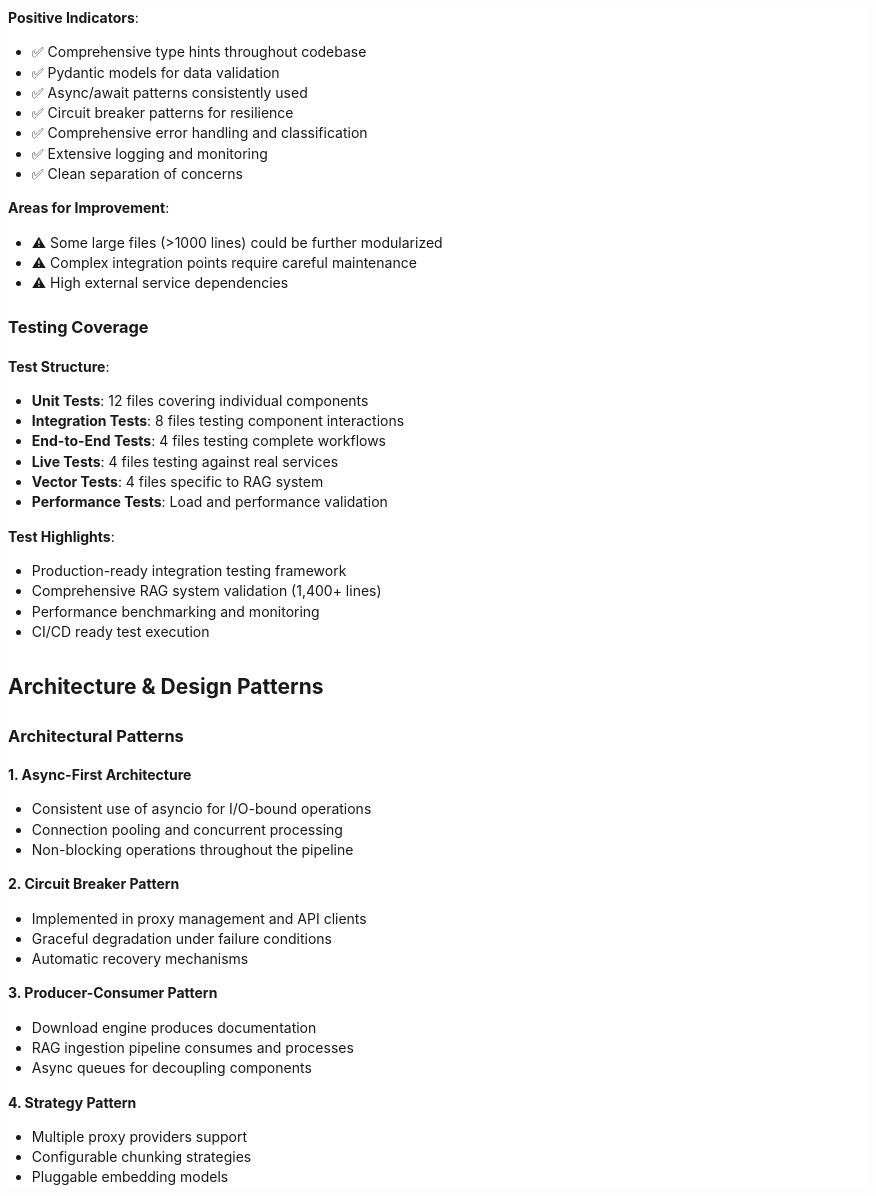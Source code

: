 **Positive Indicators**:
- ✅ Comprehensive type hints throughout codebase
- ✅ Pydantic models for data validation
- ✅ Async/await patterns consistently used
- ✅ Circuit breaker patterns for resilience
- ✅ Comprehensive error handling and classification
- ✅ Extensive logging and monitoring
- ✅ Clean separation of concerns

**Areas for Improvement**:
- ⚠️ Some large files (>1000 lines) could be further modularized
- ⚠️ Complex integration points require careful maintenance
- ⚠️ High external service dependencies

### Testing Coverage

**Test Structure**:
- **Unit Tests**: 12 files covering individual components
- **Integration Tests**: 8 files testing component interactions
- **End-to-End Tests**: 4 files testing complete workflows
- **Live Tests**: 4 files testing against real services
- **Vector Tests**: 4 files specific to RAG system
- **Performance Tests**: Load and performance validation

**Test Highlights**:
- Production-ready integration testing framework
- Comprehensive RAG system validation (1,400+ lines)
- Performance benchmarking and monitoring
- CI/CD ready test execution

## Architecture & Design Patterns

### Architectural Patterns

**1. Async-First Architecture**
- Consistent use of asyncio for I/O-bound operations
- Connection pooling and concurrent processing
- Non-blocking operations throughout the pipeline

**2. Circuit Breaker Pattern**
- Implemented in proxy management and API clients
- Graceful degradation under failure conditions
- Automatic recovery mechanisms

**3. Producer-Consumer Pattern**
- Download engine produces documentation
- RAG ingestion pipeline consumes and processes
- Async queues for decoupling components

**4. Strategy Pattern**
- Multiple proxy providers support
- Configurable chunking strategies
- Pluggable embedding models
